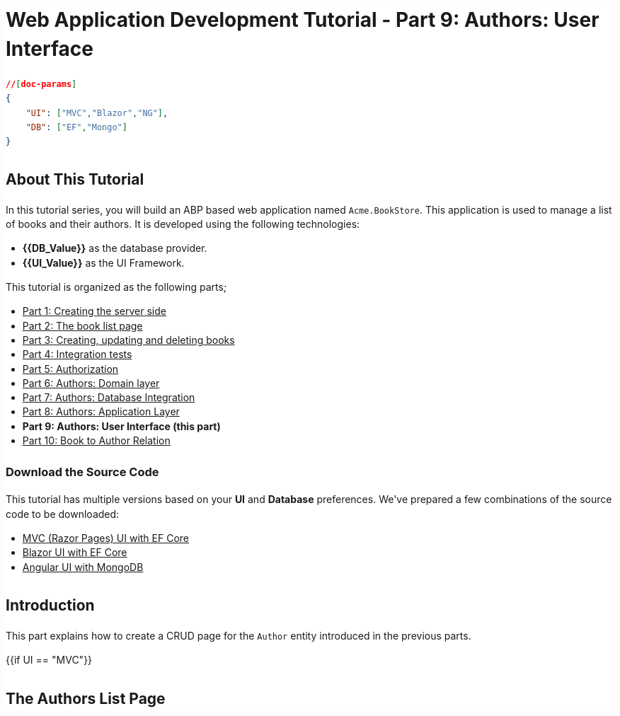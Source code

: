 # Web Application Development Tutorial - Part 9: Authors: User Interface
````json
//[doc-params]
{
    "UI": ["MVC","Blazor","NG"],
    "DB": ["EF","Mongo"]
}
````
## About This Tutorial

In this tutorial series, you will build an ABP based web application named `Acme.BookStore`. This application is used to manage a list of books and their authors. It is developed using the following technologies:

* **{{DB_Value}}** as the database provider. 
* **{{UI_Value}}** as the UI Framework.

This tutorial is organized as the following parts;

- [Part 1: Creating the server side](part-1.md)
- [Part 2: The book list page](part-2.md)
- [Part 3: Creating, updating and deleting books](part-3.md)
- [Part 4: Integration tests](part-4.md)
- [Part 5: Authorization](part-5.md)
- [Part 6: Authors: Domain layer](part-6.md)
- [Part 7: Authors: Database Integration](part-7.md)
- [Part 8: Authors: Application Layer](part-8.md)
- **Part 9: Authors: User Interface (this part)**
- [Part 10: Book to Author Relation](part-10.md)

### Download the Source Code

This tutorial has multiple versions based on your **UI** and **Database** preferences. We've prepared a few combinations of the source code to be downloaded:

* [MVC (Razor Pages) UI with EF Core](https://abp.io/Account/Login?returnUrl=/api/download/samples/bookstore-mvc-ef)
* [Blazor UI with EF Core](https://abp.io/Account/Login?returnUrl=/api/download/samples/bookstore-blazor-efcore)
* [Angular UI with MongoDB](https://abp.io/Account/Login?returnUrl=/api/download/samples/bookstore-Angular-MongoDb)

## Introduction

This part explains how to create a CRUD page for the `Author` entity introduced in the previous parts.

{{if UI == "MVC"}}

## The Authors List Page

